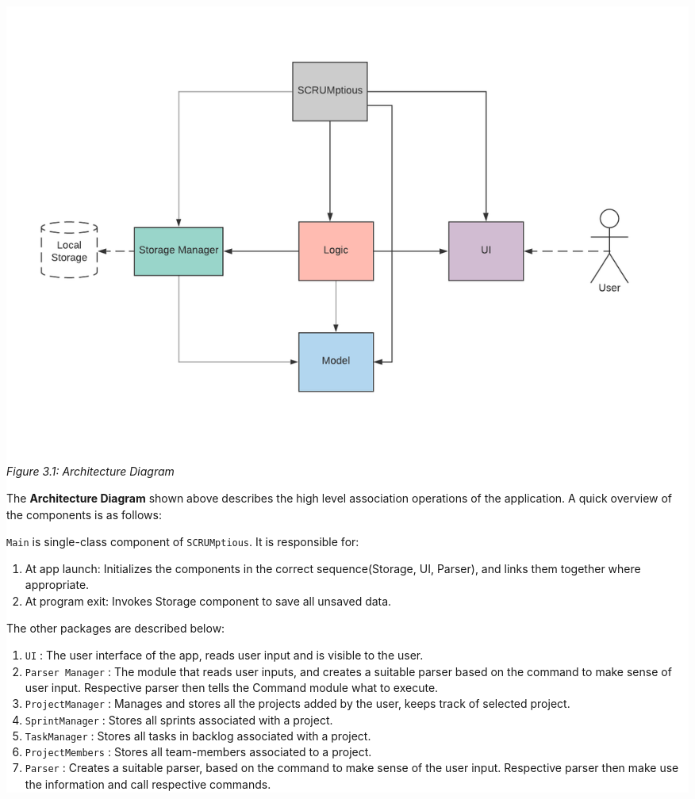 ![Figure 3.1: Architecture Diagram](./image/developerguide/architecturediagram.png "Architecture Diagram UML")  

_Figure 3.1: Architecture Diagram_  

The **Architecture Diagram** shown above describes the high level association operations of the application. 
A quick overview of the components is as follows:

`Main` is single-class component of `SCRUMptious`. It is responsible for:
1. At app launch: Initializes the components in the correct sequence(Storage, UI, Parser), and links them together where appropriate.
1. At program exit: Invokes Storage component to save all unsaved data.

The other packages are described below: 
1. `UI` : The user interface of the app, reads user input and is visible to the user.
1. `Parser Manager` : The module that reads user inputs, and creates a suitable parser based on the command to make 
 sense of user input. Respective parser then tells the Command module what to execute.
1. `ProjectManager` : Manages and stores all the projects added by the user, keeps track of selected project.    
1. `SprintManager` : Stores all sprints associated with a project.
1. `TaskManager` : Stores all tasks in backlog associated with a project.
1. `ProjectMembers` : Stores all team-members associated to a project. 
1. `Parser` : Creates a suitable parser, based on the command to make sense of the user input. Respective parser then
 make use the information and call respective commands. 
 